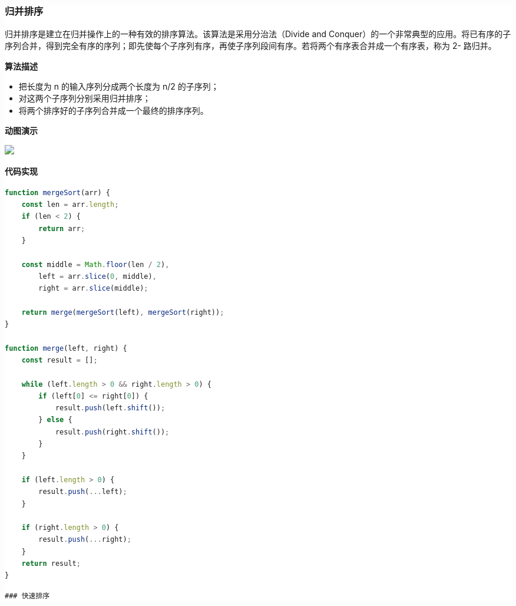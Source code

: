 ### 归并排序

归并排序是建立在归并操作上的一种有效的排序算法。该算法是采用分治法（Divide and Conquer）的一个非常典型的应用。将已有序的子序列合并，得到完全有序的序列；即先使每个子序列有序，再使子序列段间有序。若将两个有序表合并成一个有序表，称为 2- 路归并。

**算法描述**

- 把长度为 n 的输入序列分成两个长度为 n/2 的子序列；
- 对这两个子序列分别采用归并排序；
- 将两个排序好的子序列合并成一个最终的排序序列。

**动图演示**

![](https://www.xiabingbao.com/upload/mergesort.gif)

**代码实现**

```js
function mergeSort(arr) {
    const len = arr.length;
    if (len < 2) {
        return arr;
    }

    const middle = Math.floor(len / 2),
        left = arr.slice(0, middle),
        right = arr.slice(middle);

    return merge(mergeSort(left), mergeSort(right));
}

function merge(left, right) {
    const result = [];

    while (left.length > 0 && right.length > 0) {
        if (left[0] <= right[0]) {
            result.push(left.shift());
        } else {
            result.push(right.shift());
        }
    }
    
    if (left.length > 0) {
        result.push(...left);
    }

    if (right.length > 0) {
        result.push(...right);
    }
    return result;
}
```

	### 快速排序
